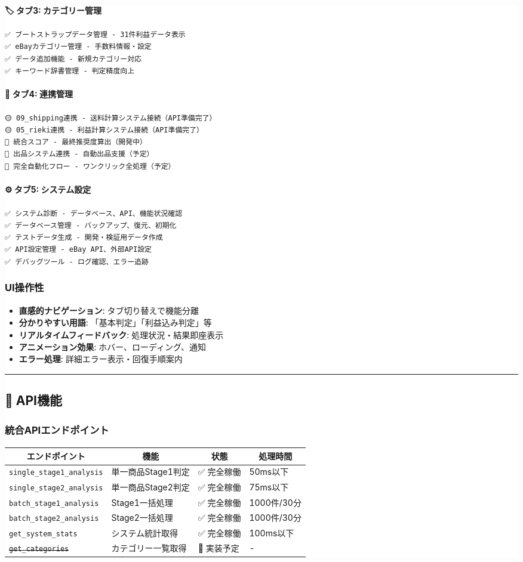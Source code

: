 #### **🏷️ タブ3: カテゴリー管理**
```
✅ ブートストラップデータ管理 - 31件利益データ表示
✅ eBayカテゴリー管理 - 手数料情報・設定
✅ データ追加機能 - 新規カテゴリー対応
✅ キーワード辞書管理 - 判定精度向上
```

#### **🔗 タブ4: 連携管理**
```
🟡 09_shipping連携 - 送料計算システム接続（API準備完了）
🟡 05_rieki連携 - 利益計算システム接続（API準備完了）
🔶 統合スコア - 最終推奨度算出（開発中）
🔶 出品システム連携 - 自動出品支援（予定）
🔶 完全自動化フロー - ワンクリック全処理（予定）
```

#### **⚙️ タブ5: システム設定**
```
✅ システム診断 - データベース、API、機能状況確認
✅ データベース管理 - バックアップ、復元、初期化
✅ テストデータ生成 - 開発・検証用データ作成
✅ API設定管理 - eBay API、外部API設定
✅ デバッグツール - ログ確認、エラー追跡
```

### **UI操作性**
- **直感的ナビゲーション**: タブ切り替えで機能分離
- **分かりやすい用語**: 「基本判定」「利益込み判定」等
- **リアルタイムフィードバック**: 処理状況・結果即座表示
- **アニメーション効果**: ホバー、ローディング、通知
- **エラー処理**: 詳細エラー表示・回復手順案内

---

## 🔌 **API機能**

### **統合APIエンドポイント**
| エンドポイント | 機能 | 状態 | 処理時間 |
|---|---|---|---|
| `single_stage1_analysis` | 単一商品Stage1判定 | ✅ 完全稼働 | 50ms以下 |
| `single_stage2_analysis` | 単一商品Stage2判定 | ✅ 完全稼働 | 75ms以下 |
| `batch_stage1_analysis` | Stage1一括処理 | ✅ 完全稼働 | 1000件/30分 |
| `batch_stage2_analysis` | Stage2一括処理 | ✅ 完全稼働 | 1000件/30分 |
| `get_system_stats` | システム統計取得 | ✅ 完全稼働 | 100ms以下 |
| ~~`get_categories`~~ | カテゴリー一覧取得 | 🔶 実装予定 | - |
